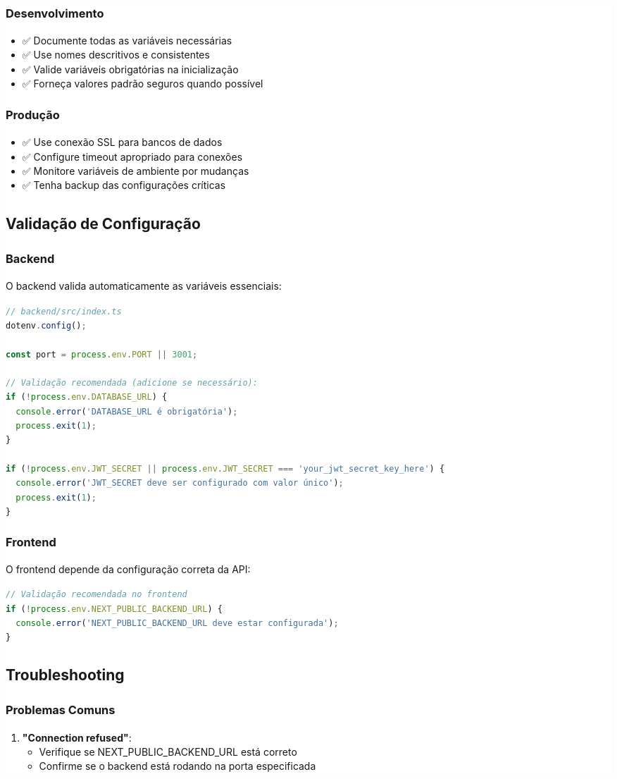 ### Desenvolvimento
- ✅ Documente todas as variáveis necessárias
- ✅ Use nomes descritivos e consistentes
- ✅ Valide variáveis obrigatórias na inicialização
- ✅ Forneça valores padrão seguros quando possível

### Produção
- ✅ Use conexão SSL para bancos de dados
- ✅ Configure timeout apropriado para conexões
- ✅ Monitore variáveis de ambiente por mudanças
- ✅ Tenha backup das configurações críticas

## Validação de Configuração

### Backend
O backend valida automaticamente as variáveis essenciais:

```typescript
// backend/src/index.ts
dotenv.config();

const port = process.env.PORT || 3001;

// Validação recomendada (adicione se necessário):
if (!process.env.DATABASE_URL) {
  console.error('DATABASE_URL é obrigatória');
  process.exit(1);
}

if (!process.env.JWT_SECRET || process.env.JWT_SECRET === 'your_jwt_secret_key_here') {
  console.error('JWT_SECRET deve ser configurado com valor único');
  process.exit(1);
}
```

### Frontend
O frontend depende da configuração correta da API:

```typescript
// Validação recomendada no frontend
if (!process.env.NEXT_PUBLIC_BACKEND_URL) {
  console.error('NEXT_PUBLIC_BACKEND_URL deve estar configurada');
}
```

## Troubleshooting

### Problemas Comuns

1. **"Connection refused"**:
   - Verifique se NEXT_PUBLIC_BACKEND_URL está correto
   - Confirme se o backend está rodando na porta especificada
